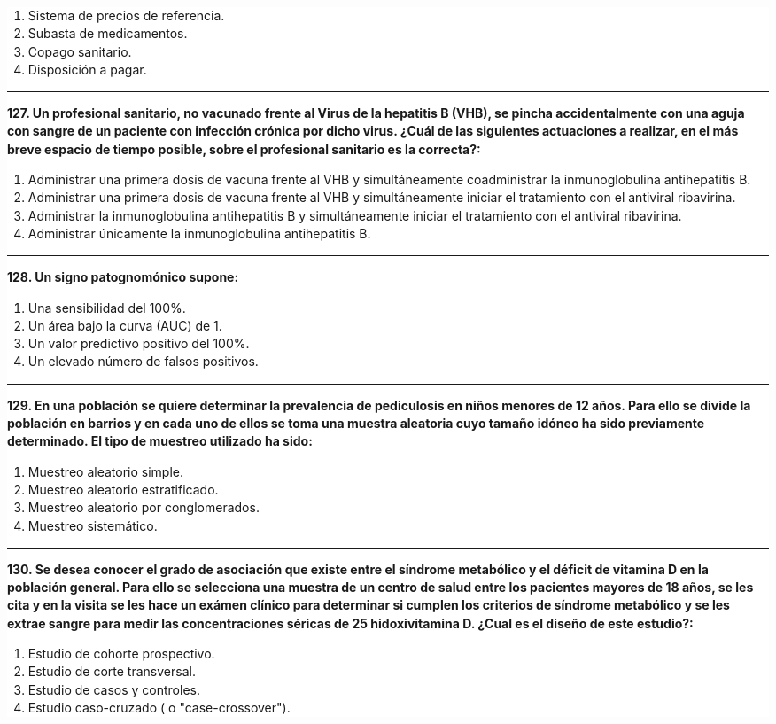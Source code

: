 1. Sistema de precios de referencia.  
2. Subasta de medicamentos.  
3. Copago sanitario.  
4. Disposición a pagar.  
  
  

---

**127. Un profesional sanitario, no vacunado frente al Virus de la hepatitis B (VHB), se pincha accidentalmente con una aguja con sangre de un paciente con infección crónica por dicho virus. ¿Cuál de las siguientes actuaciones a realizar, en el más breve espacio de tiempo posible, sobre el profesional sanitario es la correcta?:**  
  
1. Administrar una primera dosis de vacuna frente al VHB y simultáneamente coadministrar la inmunoglobulina antihepatitis B.  
2. Administrar una primera dosis de vacuna frente al VHB y simultáneamente iniciar el tratamiento con el antiviral ribavirina.  
3. Administrar la inmunoglobulina antihepatitis B y simultáneamente iniciar el tratamiento con el antiviral ribavirina.  
4. Administrar únicamente la inmunoglobulina antihepatitis B.  
  
  

---

**128. Un signo patognomónico supone:**  
  
1. Una sensibilidad del 100%.  
2. Un área bajo la curva (AUC) de 1.  
3. Un valor predictivo positivo del 100%.  
4. Un elevado número de falsos positivos.  
  
  

---

**129. En una población se quiere determinar la prevalencia de pediculosis en niños menores de 12 años. Para ello se divide la población en barrios y en cada uno de ellos se toma una muestra aleatoria cuyo tamaño idóneo ha sido previamente determinado. El tipo de muestreo utilizado ha sido:**  
  
1. Muestreo aleatorio simple.  
2. Muestreo aleatorio estratificado.  
3. Muestreo aleatorio por conglomerados.  
4. Muestreo sistemático.  
  
  

---

**130. Se desea conocer el grado de asociación que existe entre el síndrome metabólico y el déficit de vitamina D en la población general. Para ello se selecciona una muestra de un centro de salud entre los pacientes mayores de 18 años, se les cita y en la visita se les hace un exámen clínico para determinar si cumplen los criterios de síndrome metabólico y se les extrae sangre para medir las concentraciones séricas de 25 hidoxivitamina D. ¿Cual es el diseño de este estudio?:**  
  
1. Estudio de cohorte prospectivo.  
2. Estudio de corte transversal.  
3. Estudio de casos y controles.  
4. Estudio caso-cruzado ( o "case-crossover").  
  